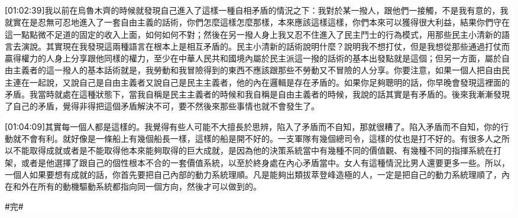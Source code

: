 

[01:02:39]我以前在烏魯木齊的時候就發現自己進入了這樣一種自相矛盾的情況之下：我對於某一撥人，跟他們一接觸，不是我有意的，我就實在是忍無可忍地進入了一套自由主義的話術，你們怎麼這樣怎麼那樣，本來應該這樣這樣，你們本來可以獲得很大利益，結果你們守在這一點點微不足道的固定的收入上面，如何如何不對；然後在另一撥人身上我又忍不住進入了民主鬥士的行為模式，用那些民主小清新的語言去演說。其實現在我發現這兩種語言在根本上是相互矛盾的。民主小清新的話術說明什麼？說明我不想打仗，但是我想從那些通過打仗而贏得權力的人身上分享跟他同樣的權力，至少在中華人民共和國境內屬於民主派這一撥的話術的基本出發點就是這個；但另一方面，屬於自由主義者的這一撥人的基本話術就是，我勞動和我冒險得到的東西不應該跟那些不勞動又不冒險的人分享。你要注意，如果一個人把自由民主連在一起說，又說自己是自由主義者又說自己是民主主義者，他的內在邏輯是存在矛盾的。如果你足夠聰明的話，你早晚會發現這裡面的矛盾。我當時就處在這種狀態下，當我自稱是民主主義者的時候和我自稱是自由主義者的時候，我說的話其實是有矛盾的。後來我漸漸發現了自己的矛盾，覺得非得把這個矛盾解決不可，要不然後來那些事情也就不會發生了。



[01:04:09]其實每一個人都是這樣的。我覺得有些人可能不大擅長於思辨，陷入了矛盾而不自知，那就很糟了。陷入矛盾而不自知，你的行動就不會有利。就好像是一條船上有幾個船長一樣，這樣的船是開不好的。一支軍隊有幾個總司令，這樣的仗也是打不好的。有很多人之所以不能取得成就或者是不能取得他本來能夠取得的巨大成就，是因為他的決策系統當中有幾種不同的價值觀、有幾種不同的指揮系統在打架，或者是他選擇了跟自己的個性根本不合的一套價值系統，以至於終身處在內心矛盾當中。女人有這種情況比男人還要更多一些。所以，一個人如果要想有成就的話，你首先要把自己內部的動力系統理順。凡是能夠出類拔萃登峰造極的人，一定是把自己的動力系統理順了，內在和外在所有的動機驅動系統都指向同一個方向，然後才可以做到的。





#完#



